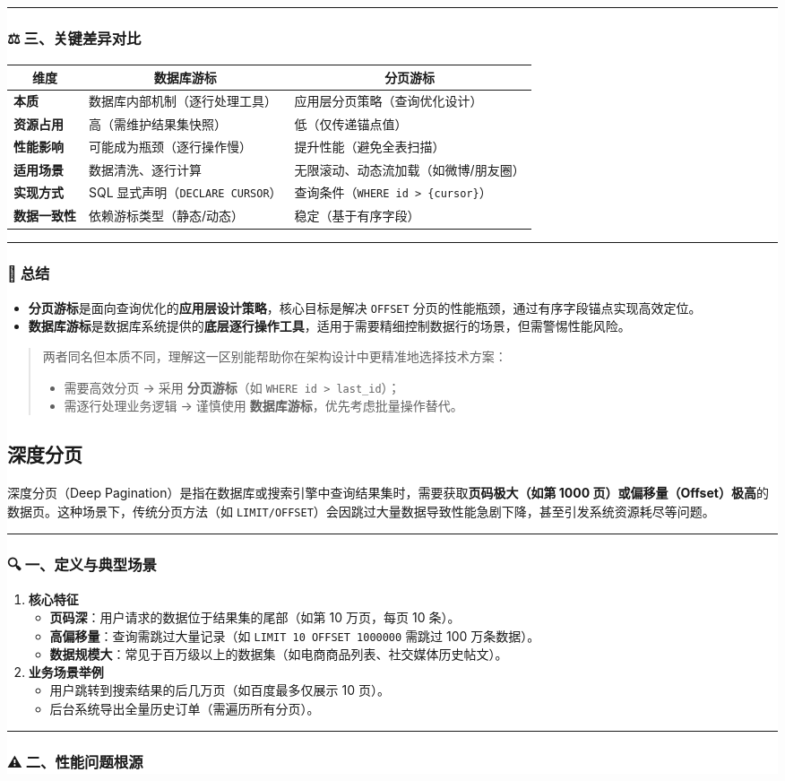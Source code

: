 ```
```

------

### ⚖️ **三、关键差异对比**

| **维度**       | **数据库游标**                   | **分页游标**                          |
| -------------- | -------------------------------- | ------------------------------------- |
| **本质**       | 数据库内部机制（逐行处理工具）   | 应用层分页策略（查询优化设计）        |
| **资源占用**   | 高（需维护结果集快照）           | 低（仅传递锚点值）                    |
| **性能影响**   | 可能成为瓶颈（逐行操作慢）       | 提升性能（避免全表扫描）              |
| **适用场景**   | 数据清洗、逐行计算               | 无限滚动、动态流加载（如微博/朋友圈） |
| **实现方式**   | SQL 显式声明（`DECLARE CURSOR`） | 查询条件（`WHERE id > {cursor}`）     |
| **数据一致性** | 依赖游标类型（静态/动态）        | 稳定（基于有序字段）                  |

------

### 💎 **总结**

- **分页游标**是面向查询优化的**应用层设计策略**，核心目标是解决 `OFFSET` 分页的性能瓶颈，通过有序字段锚点实现高效定位。
- **数据库游标**是数据库系统提供的**底层逐行操作工具**，适用于需要精细控制数据行的场景，但需警惕性能风险。

> 两者同名但本质不同，理解这一区别能帮助你在架构设计中更精准地选择技术方案：
>
> - 需要高效分页 → 采用 **分页游标**（如 `WHERE id > last_id`）；
> - 需逐行处理业务逻辑 → 谨慎使用 **数据库游标**，优先考虑批量操作替代。



## 深度分页

深度分页（Deep Pagination）是指在数据库或搜索引擎中查询结果集时，需要获取**页码极大（如第 1000 页）或偏移量（Offset）极高**的数据页。这种场景下，传统分页方法（如 `LIMIT/OFFSET`）会因跳过大量数据导致性能急剧下降，甚至引发系统资源耗尽等问题。

------

### 🔍 一、**定义与典型场景**

1. **核心特征**
   - **页码深**：用户请求的数据位于结果集的尾部（如第 10 万页，每页 10 条）。
   - **高偏移量**：查询需跳过大量记录（如 `LIMIT 10 OFFSET 1000000` 需跳过 100 万条数据）。
   - **数据规模大**：常见于百万级以上的数据集（如电商商品列表、社交媒体历史帖文）。
2. **业务场景举例**
   - 用户跳转到搜索结果的后几万页（如百度最多仅展示 10 页）。
   - 后台系统导出全量历史订单（需遍历所有分页）。

------

### ⚠️ 二、**性能问题根源**
